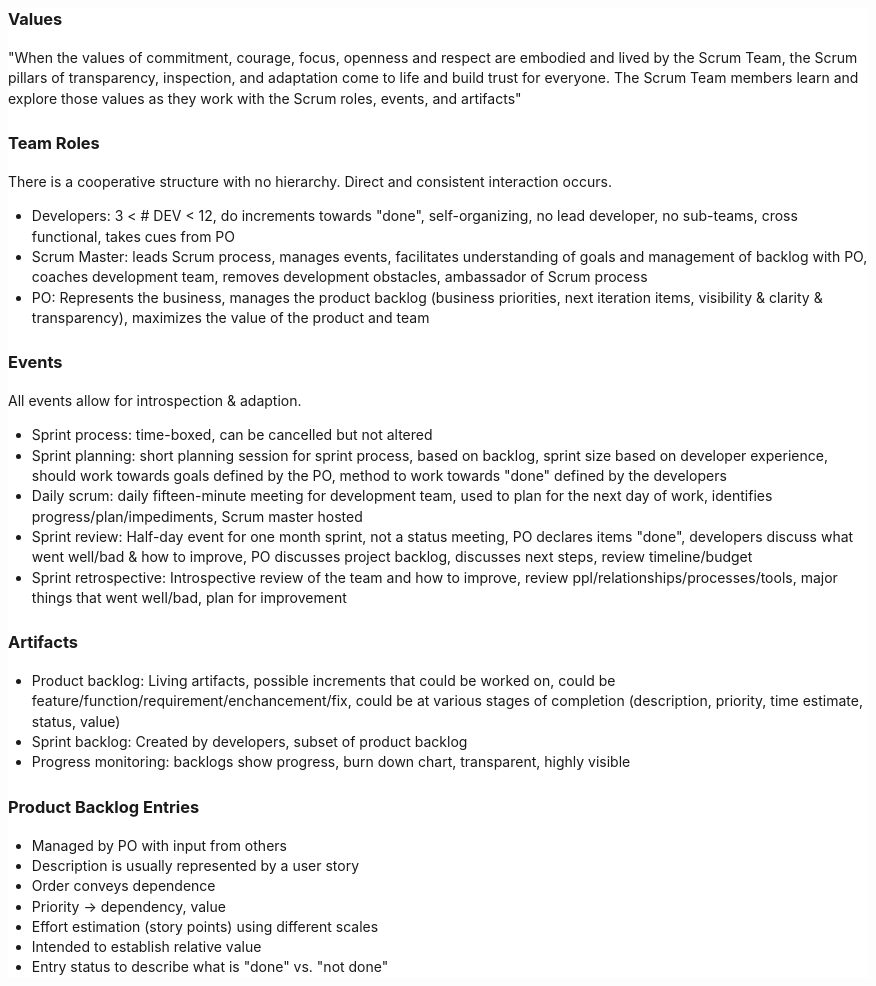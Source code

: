 ### Values
"When the values of commitment, courage, focus,
openness and respect are embodied and lived by
the Scrum Team, the Scrum pillars of transparency,
inspection, and adaptation come to life and build
trust for everyone. The Scrum Team members learn
and explore those values as they work with the
Scrum roles, events, and artifacts"

### Team Roles
There is a cooperative structure with no hierarchy. Direct and consistent interaction occurs.

- Developers: 3 < # DEV < 12, do increments towards "done", self-organizing, no lead developer, no sub-teams, cross functional, takes cues from PO
- Scrum Master: leads Scrum process, manages events, facilitates understanding of goals and management of backlog with PO, coaches development team, removes development obstacles, ambassador of Scrum process
- PO: Represents the business, manages the product backlog (business priorities, next iteration items, visibility & clarity & transparency), maximizes the value of the product and team

### Events
All events allow for introspection & adaption.

- Sprint process: time-boxed, can be cancelled but not altered
- Sprint planning: short planning session for sprint process, based on backlog, sprint size based on developer experience, should work towards goals defined by the PO, method to work towards "done" defined by the developers
- Daily scrum: daily fifteen-minute meeting for development team, used to plan for the next day of work, identifies progress/plan/impediments, Scrum master hosted
- Sprint review: Half-day event for one month sprint, not a status meeting, PO declares items "done", developers discuss what went well/bad & how to improve, PO discusses project backlog, discusses next steps, review timeline/budget
- Sprint retrospective: Introspective review of the team and how to improve, review ppl/relationships/processes/tools, major things that went well/bad, plan for improvement

### Artifacts
- Product backlog: Living artifacts, possible increments that could be worked on, could be feature/function/requirement/enchancement/fix, could be at various stages of completion (description, priority, time estimate, status, value)
- Sprint backlog: Created by developers, subset of product backlog
- Progress monitoring: backlogs show progress, burn down chart, transparent, highly visible

### Product Backlog Entries
- Managed by PO with input from others
- Description is usually represented by a user story
- Order conveys dependence
- Priority -> dependency, value
- Effort estimation (story points) using different scales
- Intended to establish relative value
- Entry status to describe what is "done" vs. "not done"
